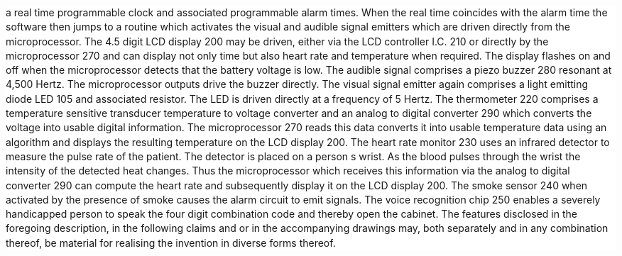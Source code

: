 a real time programmable clock and associated programmable alarm times. When the real time coincides with the alarm time the software then jumps to a routine which activates the visual and audible signal emitters which are driven directly from the microprocessor. The 4.5 digit LCD display 200 may be driven, either via the LCD controller I.C. 210 or directly by the microprocessor 270 and can display not only time but also heart rate and temperature when required. The display flashes on and off when the microprocessor detects that the battery voltage is low. The audible signal comprises a piezo buzzer 280 resonant at 4,500 Hertz. The microprocessor outputs drive the buzzer directly. The visual signal emitter again comprises a light emitting diode LED 105 and associated resistor. The LED is driven directly at a frequency of 5 Hertz. The thermometer 220 comprises a temperature sensitive transducer temperature to voltage converter and an analog to digital converter 290 which converts the voltage into usable digital information. The microprocessor 270 reads this data converts it into usable temperature data using an algorithm and displays the resulting temperature on the LCD display 200. The heart rate monitor 230 uses an infrared detector to measure the pulse rate of the patient. The detector is placed on a person s wrist. As the blood pulses through the wrist the intensity of the detected heat changes. Thus the microprocessor which receives this information via the analog to digital converter 290 can compute the heart rate and subsequently display it on the LCD display 200. The smoke sensor 240 when activated by the presence of smoke causes the alarm circuit to emit signals. The voice recognition chip 250 enables a severely handicapped person to speak the four digit combination code and thereby open the cabinet. The features disclosed in the foregoing description, in the following claims and or in the accompanying drawings may, both separately and in any combination thereof, be material for realising the invention in diverse forms thereof.